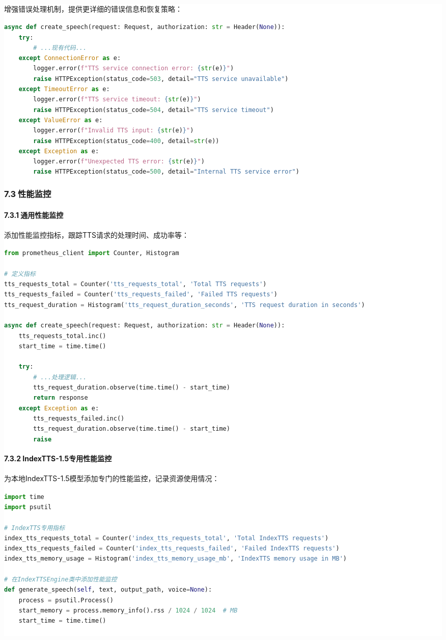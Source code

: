 增强错误处理机制，提供更详细的错误信息和恢复策略：

```python
async def create_speech(request: Request, authorization: str = Header(None)):
    try:
        # ...现有代码...
    except ConnectionError as e:
        logger.error(f"TTS service connection error: {str(e)}")
        raise HTTPException(status_code=503, detail="TTS service unavailable")
    except TimeoutError as e:
        logger.error(f"TTS service timeout: {str(e)}")
        raise HTTPException(status_code=504, detail="TTS service timeout")
    except ValueError as e:
        logger.error(f"Invalid TTS input: {str(e)}")
        raise HTTPException(status_code=400, detail=str(e))
    except Exception as e:
        logger.error(f"Unexpected TTS error: {str(e)}")
        raise HTTPException(status_code=500, detail="Internal TTS service error")
```

### 7.3 性能监控

#### 7.3.1 通用性能监控

添加性能监控指标，跟踪TTS请求的处理时间、成功率等：

```python
from prometheus_client import Counter, Histogram

# 定义指标
tts_requests_total = Counter('tts_requests_total', 'Total TTS requests')
tts_requests_failed = Counter('tts_requests_failed', 'Failed TTS requests')
tts_request_duration = Histogram('tts_request_duration_seconds', 'TTS request duration in seconds')

async def create_speech(request: Request, authorization: str = Header(None)):
    tts_requests_total.inc()
    start_time = time.time()
    
    try:
        # ...处理逻辑...
        tts_request_duration.observe(time.time() - start_time)
        return response
    except Exception as e:
        tts_requests_failed.inc()
        tts_request_duration.observe(time.time() - start_time)
        raise
```

#### 7.3.2 IndexTTS-1.5专用性能监控

为本地IndexTTS-1.5模型添加专门的性能监控，记录资源使用情况：

```python
import time
import psutil

# IndexTTS专用指标
index_tts_requests_total = Counter('index_tts_requests_total', 'Total IndexTTS requests')
index_tts_requests_failed = Counter('index_tts_requests_failed', 'Failed IndexTTS requests')
index_tts_memory_usage = Histogram('index_tts_memory_usage_mb', 'IndexTTS memory usage in MB')

# 在IndexTTSEngine类中添加性能监控
def generate_speech(self, text, output_path, voice=None):
    process = psutil.Process()
    start_memory = process.memory_info().rss / 1024 / 1024  # MB
    start_time = time.time()
    
```